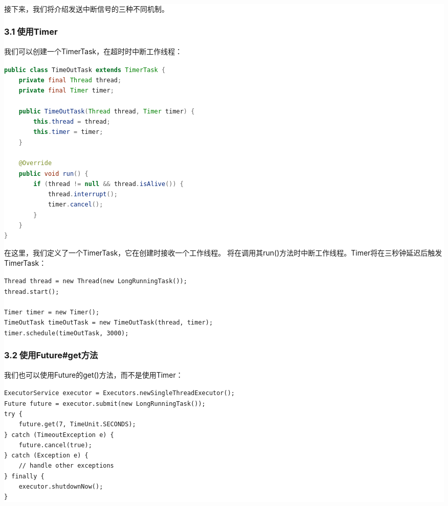 接下来，我们将介绍发送中断信号的三种不同机制。

### 3.1 使用Timer

我们可以创建一个TimerTask，在超时时中断工作线程：

```java
public class TimeOutTask extends TimerTask {
    private final Thread thread;
    private final Timer timer;

    public TimeOutTask(Thread thread, Timer timer) {
        this.thread = thread;
        this.timer = timer;
    }

    @Override
    public void run() {
        if (thread != null && thread.isAlive()) {
            thread.interrupt();
            timer.cancel();
        }
    }
}
```

在这里，我们定义了一个TimerTask，它在创建时接收一个工作线程。
将在调用其run()方法时中断工作线程。Timer将在三秒钟延迟后触发TimerTask：

```text
Thread thread = new Thread(new LongRunningTask());
thread.start();

Timer timer = new Timer();
TimeOutTask timeOutTask = new TimeOutTask(thread, timer);
timer.schedule(timeOutTask, 3000);
```

### 3.2 使用Future#get方法

我们也可以使用Future的get()方法，而不是使用Timer：

```text
ExecutorService executor = Executors.newSingleThreadExecutor();
Future future = executor.submit(new LongRunningTask());
try {
    future.get(7, TimeUnit.SECONDS);
} catch (TimeoutException e) {
    future.cancel(true);
} catch (Exception e) {
    // handle other exceptions
} finally {
    executor.shutdownNow();
}
```
